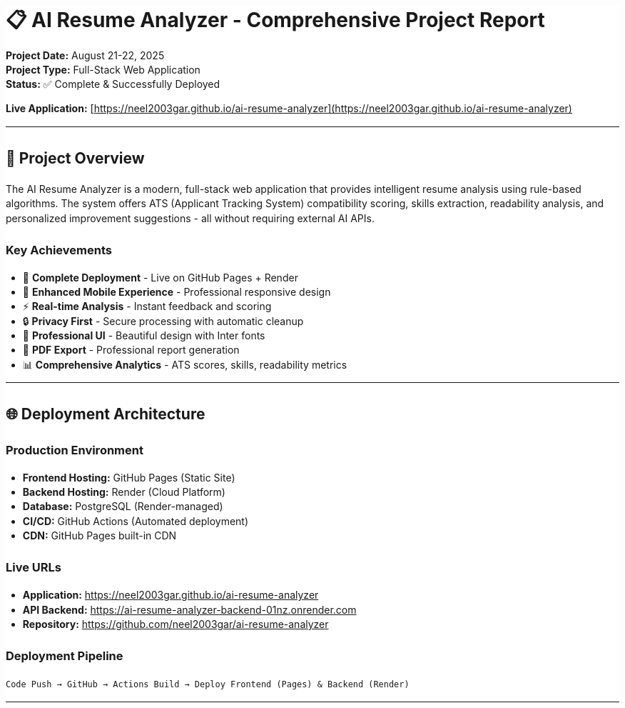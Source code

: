 # 📋 AI Resume Analyzer - Comprehensive Project Report

**Project Date:** August 21-22, 2025  
**Project Type:** Full-Stack Web Application  
**Status:** ✅ Complete & Successfully Deployed  

**Live Application:** [https://neel2003gar.github.io/ai-resume-analyzer](https://neel2003gar.github.io/ai-resume-analyzer)

---

## 🎯 Project Overview

The AI Resume Analyzer is a modern, full-stack web application that provides intelligent resume analysis using rule-based algorithms. The system offers ATS (Applicant Tracking System) compatibility scoring, skills extraction, readability analysis, and personalized improvement suggestions - all without requiring external AI APIs.

### Key Achievements
- 🚀 **Complete Deployment** - Live on GitHub Pages + Render
- 📱 **Enhanced Mobile Experience** - Professional responsive design
- ⚡ **Real-time Analysis** - Instant feedback and scoring
- 🔒 **Privacy First** - Secure processing with automatic cleanup
- 🎨 **Professional UI** - Beautiful design with Inter fonts
- 📄 **PDF Export** - Professional report generation
- 📊 **Comprehensive Analytics** - ATS scores, skills, readability metrics

---

## 🌐 Deployment Architecture

### Production Environment
- **Frontend Hosting:** GitHub Pages (Static Site)
- **Backend Hosting:** Render (Cloud Platform)
- **Database:** PostgreSQL (Render-managed)
- **CI/CD:** GitHub Actions (Automated deployment)
- **CDN:** GitHub Pages built-in CDN

### Live URLs
- **Application:** https://neel2003gar.github.io/ai-resume-analyzer
- **API Backend:** https://ai-resume-analyzer-backend-01nz.onrender.com
- **Repository:** https://github.com/neel2003gar/ai-resume-analyzer

### Deployment Pipeline
```text
Code Push → GitHub → Actions Build → Deploy Frontend (Pages) & Backend (Render)
```

---
